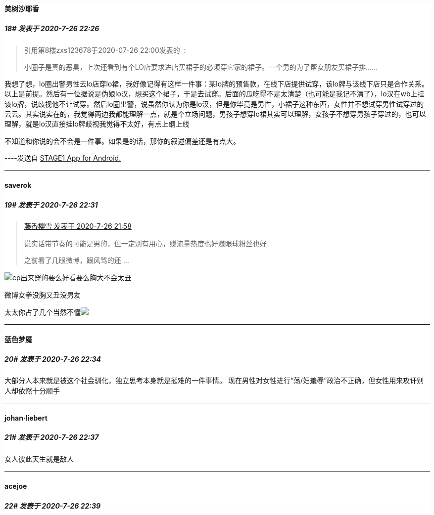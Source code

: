 ####  美树沙耶香  
##### 18#       发表于 2020-7-26 22:26


<blockquote>引用第8楼zxs123678于2020-07-26 22:00发表的  :

小圈子是真的恶臭，上次还看到有个LO店要求进店买裙子的必须穿它家的裙子。一个男的为了帮女朋友买裙子排......</blockquote>

我想了想，lo圈出警男性去lo店穿lo裙，我好像记得有这样一件事：某lo牌的预售款，在线下店提供试穿，该lo牌与该线下店只是合作关系。以上是前提。然后有一位据说是伪娘lo汉，想买这个裙子，于是去试穿。后面的瓜吃得不是太清楚（也可能是我记不清了），lo汉在wb上挂该lo牌，说歧视他不让试穿。然后lo圈出警，说虽然你认为你是lo汉，但是你毕竟是男性，小裙子这种东西，女性并不想试穿男性试穿过的云云。其实说实在的，我觉得两边我都能理解一点，就是个立场问题，男孩子想穿lo裙其实可以理解，女孩子不想穿男孩子穿过的，也可以理解，就是lo汉直接挂lo牌歧视我觉得不太好，有点上纲上线

不知道和你说的会不会是一件事。如果是的话，那你的叙述偏差还是有点大。


----发送自 [STAGE1 App for Android.](http://stage1.5j4m.com/?1.32)


-----

####  saverok  
##### 19#       发表于 2020-7-26 22:31


<blockquote><a href="httphttps://bbs.saraba1st.com/2b/forum.php?mod=redirect&amp;goto=findpost&amp;pid=48223223&amp;ptid=1951481" target="_blank">藤香樱雪 发表于 2020-7-26 21:58</a>

说实话带节奏的可能是男的，但一定别有用心，赚流量热度也好赚眼球粉丝也好


之前看了几眼微博，跟风骂的还 ...</blockquote>
<img src="https://static.saraba1st.com/image/smiley/face2017/046.png" referrerpolicy="no-referrer">cp出来穿的要么好看要么胸大不会太丑

微博女拳没胸又丑没男友

太太你占了几个当然不懂<img src="https://static.saraba1st.com/image/smiley/face2017/046.png" referrerpolicy="no-referrer">


-----

####  蓝色梦魇  
##### 20#       发表于 2020-7-26 22:34


大部分人本来就是被这个社会驯化，独立思考本身就是挺难的一件事情。
现在男性对女性进行“荡/妇羞辱”政治不正确，但女性用来攻讦别人却依然十分顺手


-----

####  johan·liebert  
##### 21#       发表于 2020-7-26 22:37


女人彼此天生就是敌人


-----

####  acejoe  
##### 22#       发表于 2020-7-26 22:39
